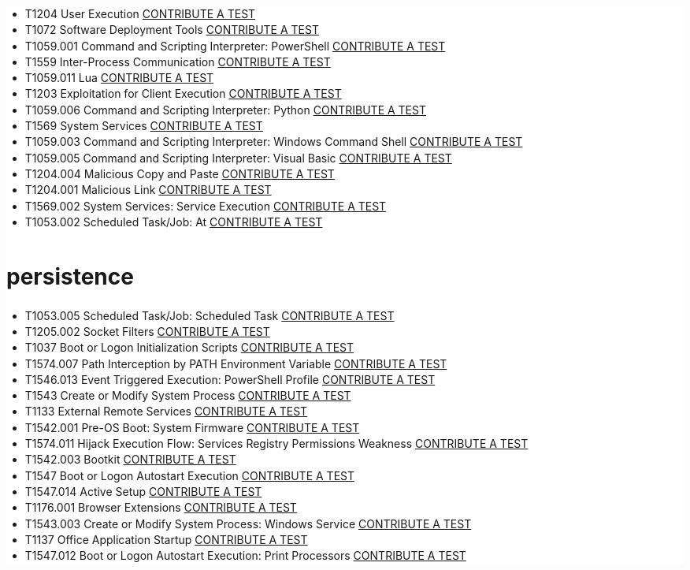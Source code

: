 - T1204 User Execution [CONTRIBUTE A TEST](https://github.com/redcanaryco/atomic-red-team/wiki/Contributing)
- T1072 Software Deployment Tools [CONTRIBUTE A TEST](https://github.com/redcanaryco/atomic-red-team/wiki/Contributing)
- T1059.001 Command and Scripting Interpreter: PowerShell [CONTRIBUTE A TEST](https://github.com/redcanaryco/atomic-red-team/wiki/Contributing)
- T1559 Inter-Process Communication [CONTRIBUTE A TEST](https://github.com/redcanaryco/atomic-red-team/wiki/Contributing)
- T1059.011 Lua [CONTRIBUTE A TEST](https://github.com/redcanaryco/atomic-red-team/wiki/Contributing)
- T1203 Exploitation for Client Execution [CONTRIBUTE A TEST](https://github.com/redcanaryco/atomic-red-team/wiki/Contributing)
- T1059.006 Command and Scripting Interpreter: Python [CONTRIBUTE A TEST](https://github.com/redcanaryco/atomic-red-team/wiki/Contributing)
- T1569 System Services [CONTRIBUTE A TEST](https://github.com/redcanaryco/atomic-red-team/wiki/Contributing)
- T1059.003 Command and Scripting Interpreter: Windows Command Shell [CONTRIBUTE A TEST](https://github.com/redcanaryco/atomic-red-team/wiki/Contributing)
- T1059.005 Command and Scripting Interpreter: Visual Basic [CONTRIBUTE A TEST](https://github.com/redcanaryco/atomic-red-team/wiki/Contributing)
- T1204.004 Malicious Copy and Paste [CONTRIBUTE A TEST](https://github.com/redcanaryco/atomic-red-team/wiki/Contributing)
- T1204.001 Malicious Link [CONTRIBUTE A TEST](https://github.com/redcanaryco/atomic-red-team/wiki/Contributing)
- T1569.002 System Services: Service Execution [CONTRIBUTE A TEST](https://github.com/redcanaryco/atomic-red-team/wiki/Contributing)
- T1053.002 Scheduled Task/Job: At [CONTRIBUTE A TEST](https://github.com/redcanaryco/atomic-red-team/wiki/Contributing)

# persistence
- T1053.005 Scheduled Task/Job: Scheduled Task [CONTRIBUTE A TEST](https://github.com/redcanaryco/atomic-red-team/wiki/Contributing)
- T1205.002 Socket Filters [CONTRIBUTE A TEST](https://github.com/redcanaryco/atomic-red-team/wiki/Contributing)
- T1037 Boot or Logon Initialization Scripts [CONTRIBUTE A TEST](https://github.com/redcanaryco/atomic-red-team/wiki/Contributing)
- T1574.007 Path Interception by PATH Environment Variable [CONTRIBUTE A TEST](https://github.com/redcanaryco/atomic-red-team/wiki/Contributing)
- T1546.013 Event Triggered Execution: PowerShell Profile [CONTRIBUTE A TEST](https://github.com/redcanaryco/atomic-red-team/wiki/Contributing)
- T1543 Create or Modify System Process [CONTRIBUTE A TEST](https://github.com/redcanaryco/atomic-red-team/wiki/Contributing)
- T1133 External Remote Services [CONTRIBUTE A TEST](https://github.com/redcanaryco/atomic-red-team/wiki/Contributing)
- T1542.001 Pre-OS Boot: System Firmware [CONTRIBUTE A TEST](https://github.com/redcanaryco/atomic-red-team/wiki/Contributing)
- T1574.011 Hijack Execution Flow: Services Registry Permissions Weakness [CONTRIBUTE A TEST](https://github.com/redcanaryco/atomic-red-team/wiki/Contributing)
- T1542.003 Bootkit [CONTRIBUTE A TEST](https://github.com/redcanaryco/atomic-red-team/wiki/Contributing)
- T1547 Boot or Logon Autostart Execution [CONTRIBUTE A TEST](https://github.com/redcanaryco/atomic-red-team/wiki/Contributing)
- T1547.014 Active Setup [CONTRIBUTE A TEST](https://github.com/redcanaryco/atomic-red-team/wiki/Contributing)
- T1176.001 Browser Extensions [CONTRIBUTE A TEST](https://github.com/redcanaryco/atomic-red-team/wiki/Contributing)
- T1543.003 Create or Modify System Process: Windows Service [CONTRIBUTE A TEST](https://github.com/redcanaryco/atomic-red-team/wiki/Contributing)
- T1137 Office Application Startup [CONTRIBUTE A TEST](https://github.com/redcanaryco/atomic-red-team/wiki/Contributing)
- T1547.012 Boot or Logon Autostart Execution: Print Processors [CONTRIBUTE A TEST](https://github.com/redcanaryco/atomic-red-team/wiki/Contributing)